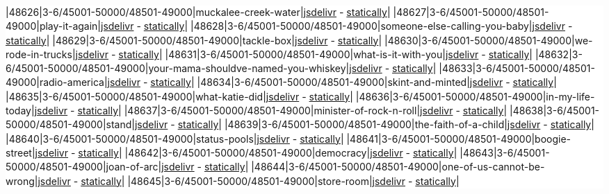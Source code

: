 |48626|3-6/45001-50000/48501-49000|muckalee-creek-water|[jsdelivr](https://cdn.jsdelivr.net/gh/dbchord/png-c-1280x720_3-6/45001-50000/48501-49000/muckalee-creek-water.png) - [statically](https://cdn.statically.io/gh/dbchord/png-c-1280x720_3-6/img/45001-50000/48501-49000/muckalee-creek-water.png)|
|48627|3-6/45001-50000/48501-49000|play-it-again|[jsdelivr](https://cdn.jsdelivr.net/gh/dbchord/png-c-1280x720_3-6/45001-50000/48501-49000/play-it-again.png) - [statically](https://cdn.statically.io/gh/dbchord/png-c-1280x720_3-6/img/45001-50000/48501-49000/play-it-again.png)|
|48628|3-6/45001-50000/48501-49000|someone-else-calling-you-baby|[jsdelivr](https://cdn.jsdelivr.net/gh/dbchord/png-c-1280x720_3-6/45001-50000/48501-49000/someone-else-calling-you-baby.png) - [statically](https://cdn.statically.io/gh/dbchord/png-c-1280x720_3-6/img/45001-50000/48501-49000/someone-else-calling-you-baby.png)|
|48629|3-6/45001-50000/48501-49000|tackle-box|[jsdelivr](https://cdn.jsdelivr.net/gh/dbchord/png-c-1280x720_3-6/45001-50000/48501-49000/tackle-box.png) - [statically](https://cdn.statically.io/gh/dbchord/png-c-1280x720_3-6/img/45001-50000/48501-49000/tackle-box.png)|
|48630|3-6/45001-50000/48501-49000|we-rode-in-trucks|[jsdelivr](https://cdn.jsdelivr.net/gh/dbchord/png-c-1280x720_3-6/45001-50000/48501-49000/we-rode-in-trucks.png) - [statically](https://cdn.statically.io/gh/dbchord/png-c-1280x720_3-6/img/45001-50000/48501-49000/we-rode-in-trucks.png)|
|48631|3-6/45001-50000/48501-49000|what-is-it-with-you|[jsdelivr](https://cdn.jsdelivr.net/gh/dbchord/png-c-1280x720_3-6/45001-50000/48501-49000/what-is-it-with-you.png) - [statically](https://cdn.statically.io/gh/dbchord/png-c-1280x720_3-6/img/45001-50000/48501-49000/what-is-it-with-you.png)|
|48632|3-6/45001-50000/48501-49000|your-mama-shouldve-named-you-whiskey|[jsdelivr](https://cdn.jsdelivr.net/gh/dbchord/png-c-1280x720_3-6/45001-50000/48501-49000/your-mama-shouldve-named-you-whiskey.png) - [statically](https://cdn.statically.io/gh/dbchord/png-c-1280x720_3-6/img/45001-50000/48501-49000/your-mama-shouldve-named-you-whiskey.png)|
|48633|3-6/45001-50000/48501-49000|radio-america|[jsdelivr](https://cdn.jsdelivr.net/gh/dbchord/png-c-1280x720_3-6/45001-50000/48501-49000/radio-america.png) - [statically](https://cdn.statically.io/gh/dbchord/png-c-1280x720_3-6/img/45001-50000/48501-49000/radio-america.png)|
|48634|3-6/45001-50000/48501-49000|skint-and-minted|[jsdelivr](https://cdn.jsdelivr.net/gh/dbchord/png-c-1280x720_3-6/45001-50000/48501-49000/skint-and-minted.png) - [statically](https://cdn.statically.io/gh/dbchord/png-c-1280x720_3-6/img/45001-50000/48501-49000/skint-and-minted.png)|
|48635|3-6/45001-50000/48501-49000|what-katie-did|[jsdelivr](https://cdn.jsdelivr.net/gh/dbchord/png-c-1280x720_3-6/45001-50000/48501-49000/what-katie-did.png) - [statically](https://cdn.statically.io/gh/dbchord/png-c-1280x720_3-6/img/45001-50000/48501-49000/what-katie-did.png)|
|48636|3-6/45001-50000/48501-49000|in-my-life-today|[jsdelivr](https://cdn.jsdelivr.net/gh/dbchord/png-c-1280x720_3-6/45001-50000/48501-49000/in-my-life-today.png) - [statically](https://cdn.statically.io/gh/dbchord/png-c-1280x720_3-6/img/45001-50000/48501-49000/in-my-life-today.png)|
|48637|3-6/45001-50000/48501-49000|minister-of-rock-n-roll|[jsdelivr](https://cdn.jsdelivr.net/gh/dbchord/png-c-1280x720_3-6/45001-50000/48501-49000/minister-of-rock-n-roll.png) - [statically](https://cdn.statically.io/gh/dbchord/png-c-1280x720_3-6/img/45001-50000/48501-49000/minister-of-rock-n-roll.png)|
|48638|3-6/45001-50000/48501-49000|stand|[jsdelivr](https://cdn.jsdelivr.net/gh/dbchord/png-c-1280x720_3-6/45001-50000/48501-49000/stand.png) - [statically](https://cdn.statically.io/gh/dbchord/png-c-1280x720_3-6/img/45001-50000/48501-49000/stand.png)|
|48639|3-6/45001-50000/48501-49000|the-faith-of-a-child|[jsdelivr](https://cdn.jsdelivr.net/gh/dbchord/png-c-1280x720_3-6/45001-50000/48501-49000/the-faith-of-a-child.png) - [statically](https://cdn.statically.io/gh/dbchord/png-c-1280x720_3-6/img/45001-50000/48501-49000/the-faith-of-a-child.png)|
|48640|3-6/45001-50000/48501-49000|status-pools|[jsdelivr](https://cdn.jsdelivr.net/gh/dbchord/png-c-1280x720_3-6/45001-50000/48501-49000/status-pools.png) - [statically](https://cdn.statically.io/gh/dbchord/png-c-1280x720_3-6/img/45001-50000/48501-49000/status-pools.png)|
|48641|3-6/45001-50000/48501-49000|boogie-street|[jsdelivr](https://cdn.jsdelivr.net/gh/dbchord/png-c-1280x720_3-6/45001-50000/48501-49000/boogie-street.png) - [statically](https://cdn.statically.io/gh/dbchord/png-c-1280x720_3-6/img/45001-50000/48501-49000/boogie-street.png)|
|48642|3-6/45001-50000/48501-49000|democracy|[jsdelivr](https://cdn.jsdelivr.net/gh/dbchord/png-c-1280x720_3-6/45001-50000/48501-49000/democracy.png) - [statically](https://cdn.statically.io/gh/dbchord/png-c-1280x720_3-6/img/45001-50000/48501-49000/democracy.png)|
|48643|3-6/45001-50000/48501-49000|joan-of-arc|[jsdelivr](https://cdn.jsdelivr.net/gh/dbchord/png-c-1280x720_3-6/45001-50000/48501-49000/joan-of-arc.png) - [statically](https://cdn.statically.io/gh/dbchord/png-c-1280x720_3-6/img/45001-50000/48501-49000/joan-of-arc.png)|
|48644|3-6/45001-50000/48501-49000|one-of-us-cannot-be-wrong|[jsdelivr](https://cdn.jsdelivr.net/gh/dbchord/png-c-1280x720_3-6/45001-50000/48501-49000/one-of-us-cannot-be-wrong.png) - [statically](https://cdn.statically.io/gh/dbchord/png-c-1280x720_3-6/img/45001-50000/48501-49000/one-of-us-cannot-be-wrong.png)|
|48645|3-6/45001-50000/48501-49000|store-room|[jsdelivr](https://cdn.jsdelivr.net/gh/dbchord/png-c-1280x720_3-6/45001-50000/48501-49000/store-room.png) - [statically](https://cdn.statically.io/gh/dbchord/png-c-1280x720_3-6/img/45001-50000/48501-49000/store-room.png)|